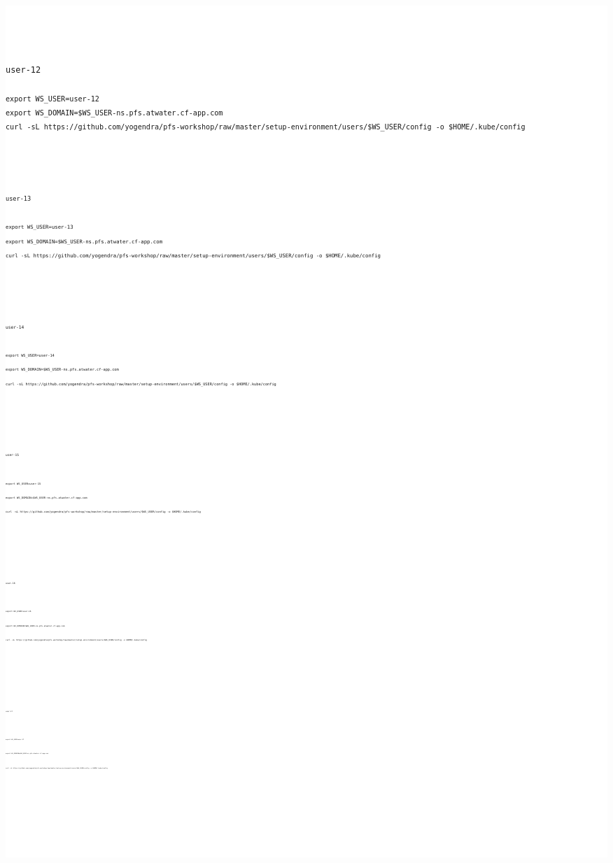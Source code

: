 <code>
</td>
</tr>
<tr>
<td style="white-space: pre;">user-12</td>
<td><code style="white-space: pre;">
export WS_USER=user-12
export WS_DOMAIN=$WS_USER-ns.pfs.atwater.cf-app.com
curl -sL https://github.com/yogendra/pfs-workshop/raw/master/setup-environment/users/$WS_USER/config -o $HOME/.kube/config
<code>
</td>
</tr>
<tr>
<td style="white-space: pre;">user-13</td>
<td><code style="white-space: pre;">
export WS_USER=user-13
export WS_DOMAIN=$WS_USER-ns.pfs.atwater.cf-app.com
curl -sL https://github.com/yogendra/pfs-workshop/raw/master/setup-environment/users/$WS_USER/config -o $HOME/.kube/config
<code>
</td>
</tr>
<tr>
<td style="white-space: pre;">user-14</td>
<td><code style="white-space: pre;">
export WS_USER=user-14
export WS_DOMAIN=$WS_USER-ns.pfs.atwater.cf-app.com
curl -sL https://github.com/yogendra/pfs-workshop/raw/master/setup-environment/users/$WS_USER/config -o $HOME/.kube/config
<code>
</td>
</tr>
<tr>
<td style="white-space: pre;">user-15</td>
<td><code style="white-space: pre;">
export WS_USER=user-15
export WS_DOMAIN=$WS_USER-ns.pfs.atwater.cf-app.com
curl -sL https://github.com/yogendra/pfs-workshop/raw/master/setup-environment/users/$WS_USER/config -o $HOME/.kube/config
<code>
</td>
</tr>
<tr>
<td style="white-space: pre;">user-16</td>
<td><code style="white-space: pre;">
export WS_USER=user-16
export WS_DOMAIN=$WS_USER-ns.pfs.atwater.cf-app.com
curl -sL https://github.com/yogendra/pfs-workshop/raw/master/setup-environment/users/$WS_USER/config -o $HOME/.kube/config
<code>
</td>
</tr>
<tr>
<td style="white-space: pre;">user-17</td>
<td><code style="white-space: pre;">
export WS_USER=user-17
export WS_DOMAIN=$WS_USER-ns.pfs.atwater.cf-app.com
curl -sL https://github.com/yogendra/pfs-workshop/raw/master/setup-environment/users/$WS_USER/config -o $HOME/.kube/config
<code>
</td>
</tr>
<tr>